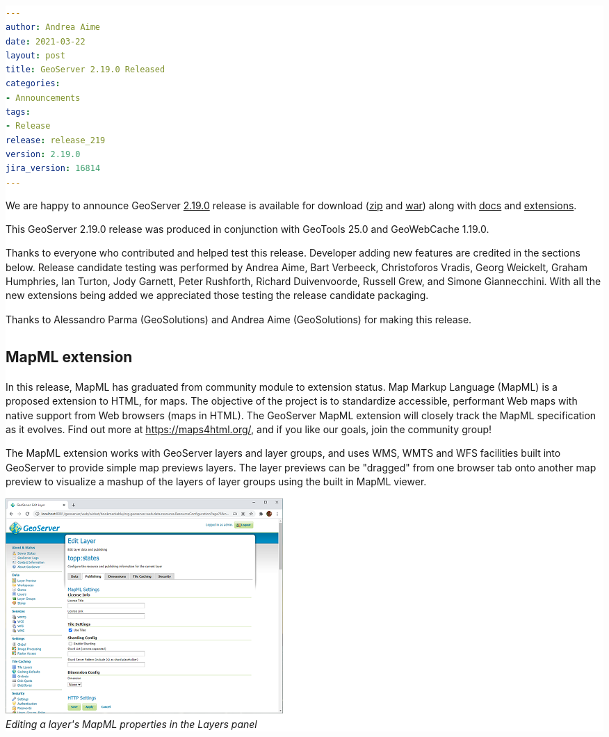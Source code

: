 ```yaml
---
author: Andrea Aime
date: 2021-03-22
layout: post
title: GeoServer 2.19.0 Released
categories:
- Announcements
tags:
- Release
release: release_219
version: 2.19.0
jira_version: 16814
---
```


We are happy to announce GeoServer [2.19.0](/release/2.19.0/) release is available for download  ([zip](https://sourceforge.net/projects/geoserver/files/GeoServer/2.19.0/geoserver-2.19.0-bin.zip/download) and [war](https://sourceforge.net/projects/geoserver/files/GeoServer/2.19.0/geoserver-2.19.0-war.zip/download)) along with [docs](https://sourceforge.net/projects/geoserver/files/GeoServer/2.19.0/geoserver-2.19.0-htmldoc.zip/download) and [extensions](https://sourceforge.net/projects/geoserver/files/GeoServer/2.19.0/extensions/).

This GeoServer 2.19.0 release was produced in conjunction with GeoTools 25.0 and GeoWebCache 1.19.0.

Thanks to everyone who contributed and helped test this release. Developer adding new features are credited in the sections below. Release candidate testing was performed by Andrea Aime, Bart Verbeeck, Christoforos Vradis, Georg Weickelt, Graham Humphries, Ian Turton, Jody Garnett, Peter Rushforth, Richard Duivenvoorde, Russell Grew, and Simone Giannecchini. With all the new extensions being added we appreciated those testing the release candidate packaging.

Thanks to Alessandro Parma (GeoSolutions) and Andrea Aime (GeoSolutions) for making this release.

## MapML extension

In this release, MapML has graduated from community module to extension status. 
Map Markup Language (MapML) is a proposed extension to HTML, for maps. 
The objective of the project is to standardize accessible, performant Web maps 
with native support from Web browsers (maps in HTML). The GeoServer MapML extension 
will closely track the MapML specification as it evolves. Find out more at 
https://maps4html.org/, and if you like our goals, join the community group!

The MapML extension works with GeoServer layers and layer groups, and uses WMS,
WMTS and WFS facilities built into GeoServer to provide simple map previews layers.
The layer previews can be "dragged" from one browser tab onto another map preview to
visualize a mashup of the layers of layer groups using the built in MapML viewer.

![MapML Layer properties panel](/img/posts/2.19-RC/mapml-layers-panel.png)<br/>
*Editing a layer's MapML properties in the Layers panel*